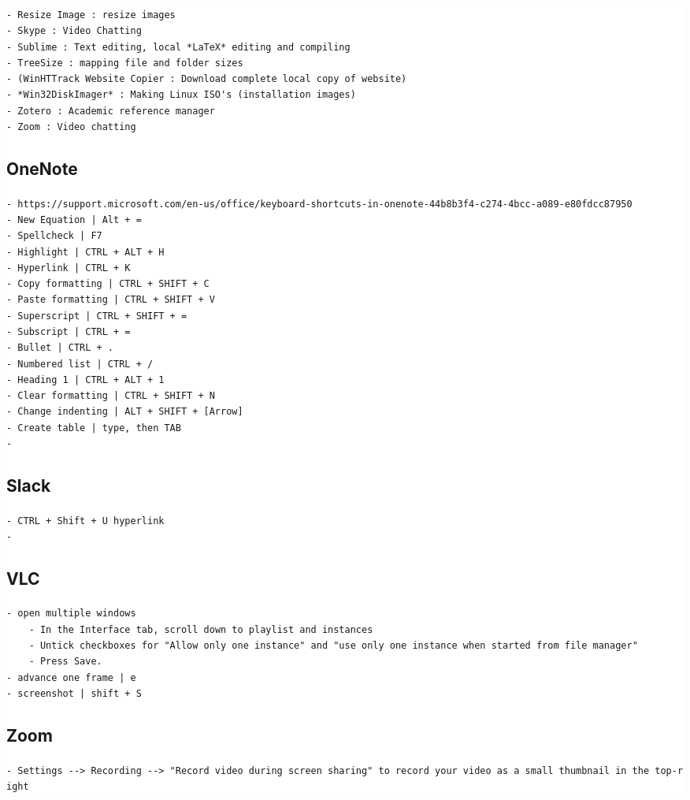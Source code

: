     - Resize Image : resize images
    - Skype : Video Chatting
    - Sublime : Text editing, local *LaTeX* editing and compiling
    - TreeSize : mapping file and folder sizes
    - (WinHTTrack Website Copier : Download complete local copy of website)
    - *Win32DiskImager* : Making Linux ISO's (installation images)
    - Zotero : Academic reference manager
    - Zoom : Video chatting

## OneNote
    - https://support.microsoft.com/en-us/office/keyboard-shortcuts-in-onenote-44b8b3f4-c274-4bcc-a089-e80fdcc87950
    - New Equation | Alt + =
    - Spellcheck | F7
    - Highlight | CTRL + ALT + H
    - Hyperlink | CTRL + K
    - Copy formatting | CTRL + SHIFT + C
    - Paste formatting | CTRL + SHIFT + V
    - Superscript | CTRL + SHIFT + =
    - Subscript | CTRL + =
    - Bullet | CTRL + .
    - Numbered list | CTRL + /
    - Heading 1 | CTRL + ALT + 1
    - Clear formatting | CTRL + SHIFT + N
    - Change indenting | ALT + SHIFT + [Arrow]
    - Create table | type, then TAB
    - 

## Slack
    - CTRL + Shift + U hyperlink
    - 

## VLC
    - open multiple windows
        - In the Interface tab, scroll down to playlist and instances
        - Untick checkboxes for "Allow only one instance" and "use only one instance when started from file manager"
        - Press Save.
    - advance one frame | e
    - screenshot | shift + S

## Zoom
    - Settings --> Recording --> "Record video during screen sharing" to record your video as a small thumbnail in the top-right


